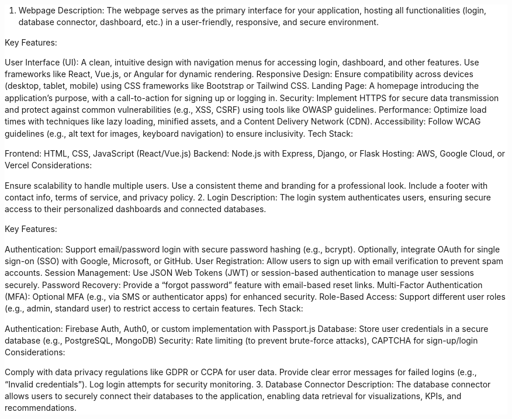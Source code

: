 1. Webpage
Description: The webpage serves as the primary interface for your application, hosting all functionalities (login, database connector, dashboard, etc.) in a user-friendly, responsive, and secure environment.

Key Features:

User Interface (UI): A clean, intuitive design with navigation menus for accessing login, dashboard, and other features. Use frameworks like React, Vue.js, or Angular for dynamic rendering.
Responsive Design: Ensure compatibility across devices (desktop, tablet, mobile) using CSS frameworks like Bootstrap or Tailwind CSS.
Landing Page: A homepage introducing the application’s purpose, with a call-to-action for signing up or logging in.
Security: Implement HTTPS for secure data transmission and protect against common vulnerabilities (e.g., XSS, CSRF) using tools like OWASP guidelines.
Performance: Optimize load times with techniques like lazy loading, minified assets, and a Content Delivery Network (CDN).
Accessibility: Follow WCAG guidelines (e.g., alt text for images, keyboard navigation) to ensure inclusivity.
Tech Stack:

Frontend: HTML, CSS, JavaScript (React/Vue.js)
Backend: Node.js with Express, Django, or Flask
Hosting: AWS, Google Cloud, or Vercel
Considerations:

Ensure scalability to handle multiple users.
Use a consistent theme and branding for a professional look.
Include a footer with contact info, terms of service, and privacy policy.
2. Login
Description: The login system authenticates users, ensuring secure access to their personalized dashboards and connected databases.

Key Features:

Authentication: Support email/password login with secure password hashing (e.g., bcrypt). Optionally, integrate OAuth for single sign-on (SSO) with Google, Microsoft, or GitHub.
User Registration: Allow users to sign up with email verification to prevent spam accounts.
Session Management: Use JSON Web Tokens (JWT) or session-based authentication to manage user sessions securely.
Password Recovery: Provide a “forgot password” feature with email-based reset links.
Multi-Factor Authentication (MFA): Optional MFA (e.g., via SMS or authenticator apps) for enhanced security.
Role-Based Access: Support different user roles (e.g., admin, standard user) to restrict access to certain features.
Tech Stack:

Authentication: Firebase Auth, Auth0, or custom implementation with Passport.js
Database: Store user credentials in a secure database (e.g., PostgreSQL, MongoDB)
Security: Rate limiting (to prevent brute-force attacks), CAPTCHA for sign-up/login
Considerations:

Comply with data privacy regulations like GDPR or CCPA for user data.
Provide clear error messages for failed logins (e.g., “Invalid credentials”).
Log login attempts for security monitoring.
3. Database Connector
Description: The database connector allows users to securely connect their databases to the application, enabling data retrieval for visualizations, KPIs, and recommendations.
